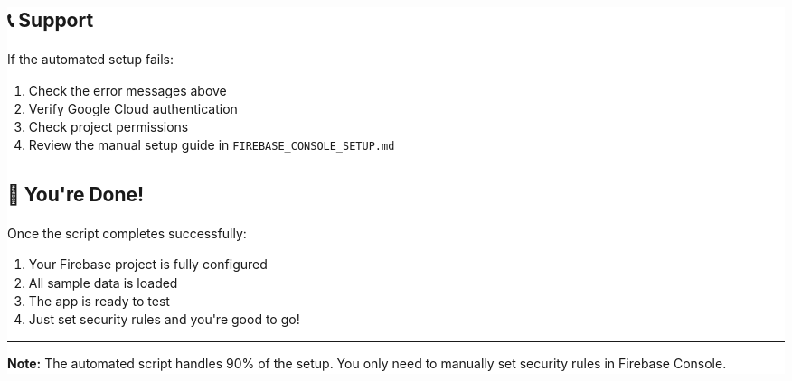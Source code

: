 ## 📞 Support

If the automated setup fails:
1. Check the error messages above
2. Verify Google Cloud authentication
3. Check project permissions
4. Review the manual setup guide in `FIREBASE_CONSOLE_SETUP.md`

## 🎉 You're Done!

Once the script completes successfully:
1. Your Firebase project is fully configured
2. All sample data is loaded
3. The app is ready to test
4. Just set security rules and you're good to go!

---

**Note:** The automated script handles 90% of the setup. You only need to manually set security rules in Firebase Console.

